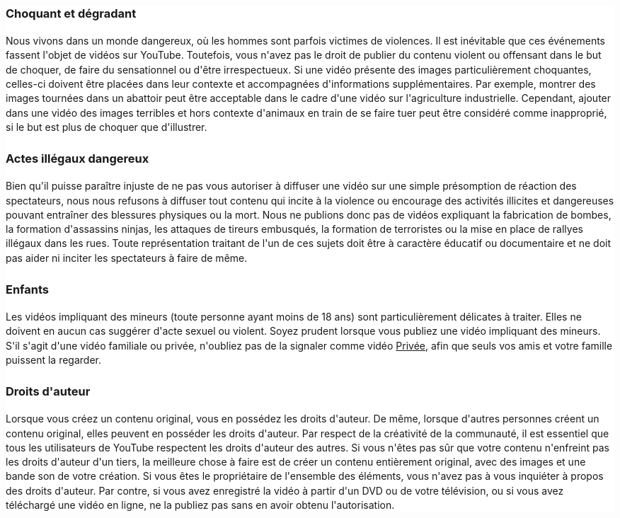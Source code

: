 


### Choquant et dégradant


Nous vivons dans un monde dangereux, où les hommes sont parfois victimes de violences. Il est inévitable que ces événements fassent l'objet de vidéos sur YouTube. Toutefois, vous n'avez pas le droit de publier du contenu violent ou offensant dans le but de choquer, de faire du sensationnel ou d'être irrespectueux. Si une vidéo présente des images particulièrement choquantes, celles-ci doivent être placées dans leur contexte et accompagnées d'informations supplémentaires. Par exemple, montrer des images tournées dans un abattoir peut être acceptable dans le cadre d'une vidéo sur l'agriculture industrielle. Cependant, ajouter dans une vidéo des images terribles et hors contexte d'animaux en train de se faire tuer peut être considéré comme inapproprié, si le but est plus de choquer que d'illustrer.




### Actes illégaux dangereux


Bien qu'il puisse paraître injuste de ne pas vous autoriser à diffuser une vidéo sur une simple présomption de réaction des spectateurs, nous nous refusons à diffuser tout contenu qui incite à la violence ou encourage des activités illicites et dangereuses pouvant entraîner des blessures physiques ou la mort. Nous ne publions donc pas de vidéos expliquant la fabrication de bombes, la formation d'assassins ninjas, les attaques de tireurs embusqués, la formation de terroristes ou la mise en place de rallyes illégaux dans les rues. Toute représentation traitant de l'un de ces sujets doit être à caractère éducatif ou documentaire et ne doit pas aider ni inciter les spectateurs à faire de même.




### Enfants


Les vidéos impliquant des mineurs (toute personne ayant moins de 18 ans) sont particulièrement délicates à traiter. Elles ne doivent en aucun cas suggérer d'acte sexuel ou violent. Soyez prudent lorsque vous publiez une vidéo impliquant des mineurs. S'il s'agit d'une vidéo familiale ou privée, n'oubliez pas de la signaler comme vidéo [Privée](http://www.google.com/support/youtube/bin/answer.py?answer=59208), afin que seuls vos amis et votre famille puissent la regarder.




### Droits d'auteur


Lorsque vous créez un contenu original, vous en possédez les droits d'auteur. De même, lorsque d'autres personnes créent un contenu original, elles peuvent en posséder les droits d'auteur. Par respect de la créativité de la communauté, il est essentiel que tous les utilisateurs de YouTube respectent les droits d'auteur des autres. Si vous n'êtes pas sûr que votre contenu n'enfreint pas les droits d'auteur d'un tiers, la meilleure chose à faire est de créer un contenu entièrement original, avec des images et une bande son de votre création. Si vous êtes le propriétaire de l'ensemble des éléments, vous n'avez pas à vous inquiéter à propos des droits d'auteur. Par contre, si vous avez enregistré la vidéo à partir d'un DVD ou de votre télévision, ou si vous avez téléchargé une vidéo en ligne, ne la publiez pas sans en avoir obtenu l'autorisation.


